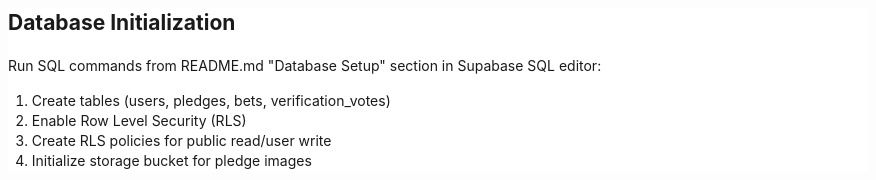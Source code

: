 ## Database Initialization

Run SQL commands from README.md "Database Setup" section in Supabase SQL editor:
1. Create tables (users, pledges, bets, verification_votes)
2. Enable Row Level Security (RLS)
3. Create RLS policies for public read/user write
4. Initialize storage bucket for pledge images
